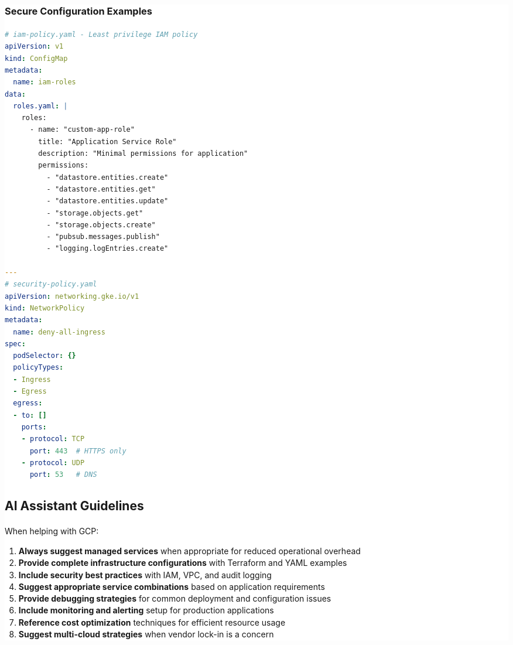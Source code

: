 ### Secure Configuration Examples
```yaml
# iam-policy.yaml - Least privilege IAM policy
apiVersion: v1
kind: ConfigMap
metadata:
  name: iam-roles
data:
  roles.yaml: |
    roles:
      - name: "custom-app-role"
        title: "Application Service Role"
        description: "Minimal permissions for application"
        permissions:
          - "datastore.entities.create"
          - "datastore.entities.get"
          - "datastore.entities.update"
          - "storage.objects.get"
          - "storage.objects.create"
          - "pubsub.messages.publish"
          - "logging.logEntries.create"

---
# security-policy.yaml
apiVersion: networking.gke.io/v1
kind: NetworkPolicy
metadata:
  name: deny-all-ingress
spec:
  podSelector: {}
  policyTypes:
  - Ingress
  - Egress
  egress:
  - to: []
    ports:
    - protocol: TCP
      port: 443  # HTTPS only
    - protocol: UDP
      port: 53   # DNS
```

## AI Assistant Guidelines

When helping with GCP:

1. **Always suggest managed services** when appropriate for reduced operational overhead
2. **Provide complete infrastructure configurations** with Terraform and YAML examples
3. **Include security best practices** with IAM, VPC, and audit logging
4. **Suggest appropriate service combinations** based on application requirements
5. **Provide debugging strategies** for common deployment and configuration issues
6. **Include monitoring and alerting** setup for production applications
7. **Reference cost optimization** techniques for efficient resource usage
8. **Suggest multi-cloud strategies** when vendor lock-in is a concern
